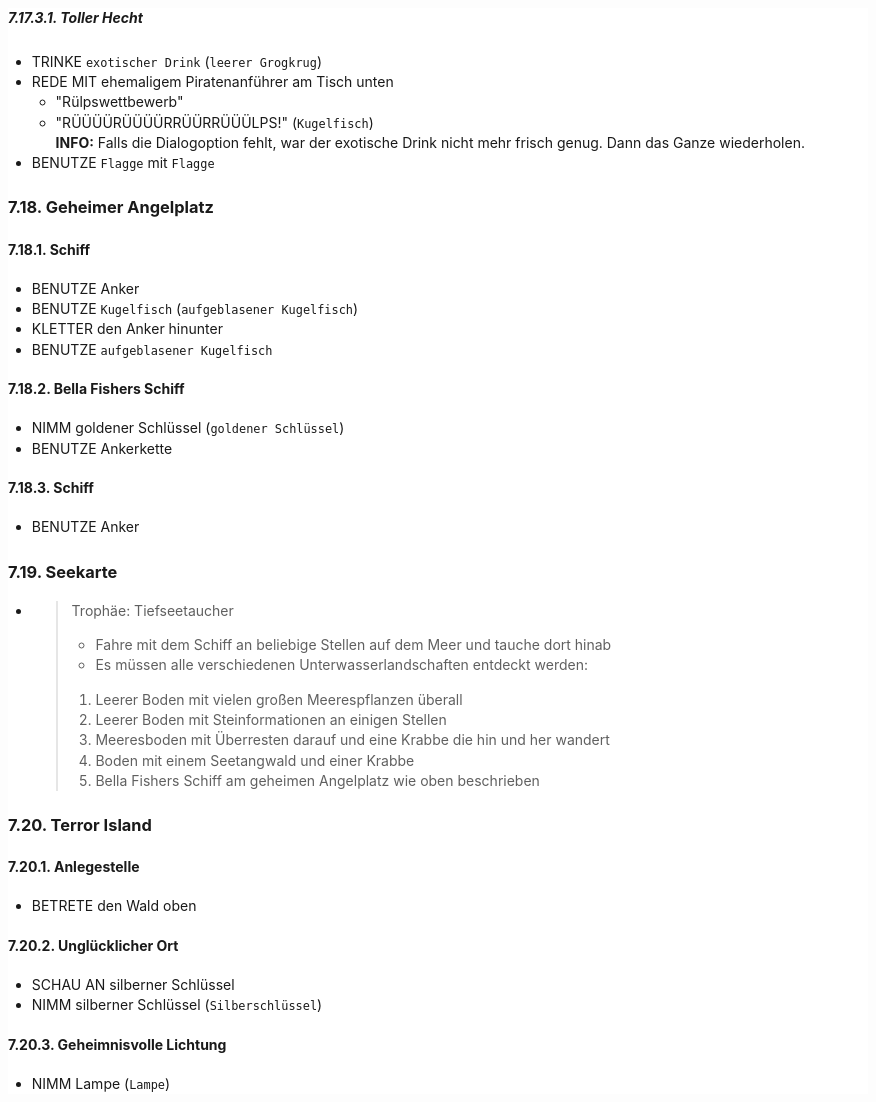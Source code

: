##### 7.17.3.1. Toller Hecht

- TRINKE `exotischer Drink` (`leerer Grogkrug`)
- REDE MIT ehemaligem Piratenanführer am Tisch unten
  - "Rülpswettbewerb"
  - "RÜÜÜÜRÜÜÜÜRRÜÜRRÜÜÜLPS!" (`Kugelfisch`)  
    **INFO:** Falls die Dialogoption fehlt, war der exotische Drink nicht mehr frisch genug. Dann das Ganze wiederholen.
- BENUTZE `Flagge` mit `Flagge`

### 7.18. Geheimer Angelplatz

#### 7.18.1. Schiff

- BENUTZE Anker
- BENUTZE `Kugelfisch` (`aufgeblasener Kugelfisch`)
- KLETTER den Anker hinunter
- BENUTZE `aufgeblasener Kugelfisch`

#### 7.18.2. Bella Fishers Schiff

- NIMM goldener Schlüssel (`goldener Schlüssel`)
- BENUTZE Ankerkette

#### 7.18.3. Schiff

- BENUTZE Anker

### 7.19. Seekarte

- >Trophäe: Tiefseetaucher
  >- Fahre mit dem Schiff an beliebige Stellen auf dem Meer und tauche dort hinab
  >- Es müssen alle verschiedenen Unterwasserlandschaften entdeckt werden:
  >  1. Leerer Boden mit vielen großen Meerespflanzen überall
  >  2. Leerer Boden mit Steinformationen an einigen Stellen
  >  3. Meeresboden mit Überresten darauf und eine Krabbe die hin und her wandert
  >  4. Boden mit einem Seetangwald und einer Krabbe
  >  5. Bella Fishers Schiff am geheimen Angelplatz wie oben beschrieben

### 7.20. Terror Island

#### 7.20.1. Anlegestelle

- BETRETE den Wald oben

#### 7.20.2. Unglücklicher Ort

- SCHAU AN silberner Schlüssel
- NIMM silberner Schlüssel (`Silberschlüssel`)

#### 7.20.3. Geheimnisvolle Lichtung

- NIMM Lampe (`Lampe`)
